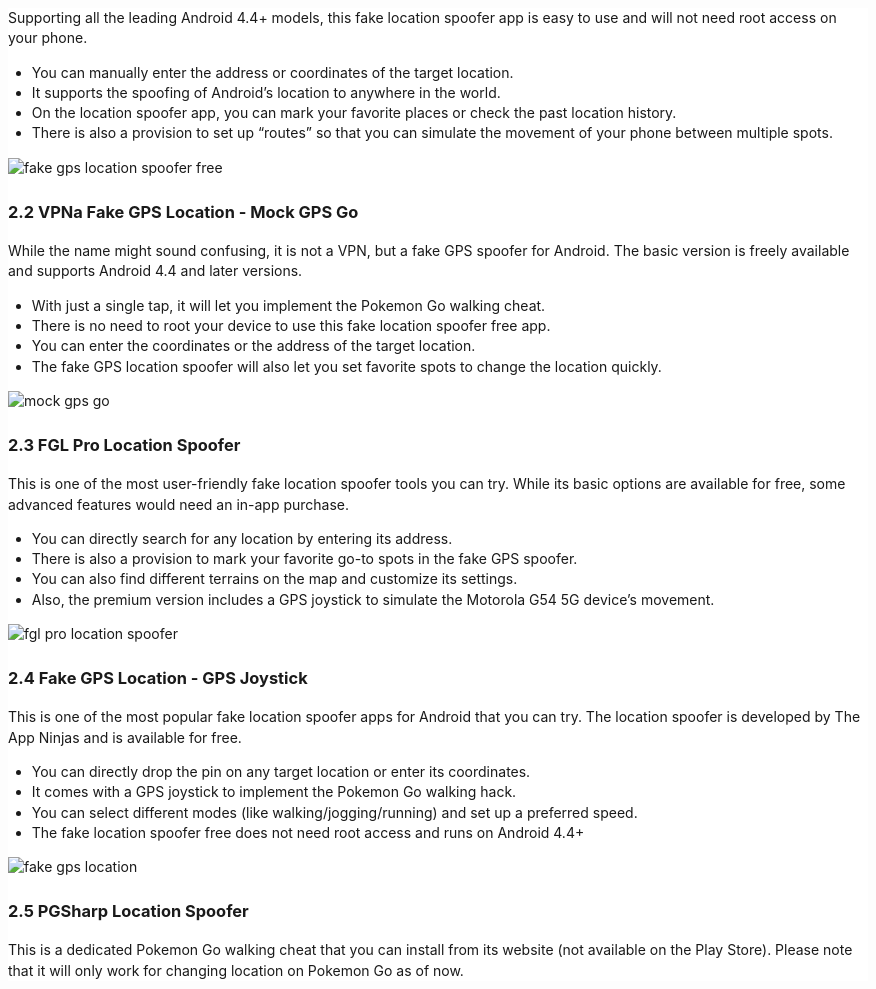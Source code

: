 Supporting all the leading Android 4.4+ models, this fake location spoofer app is easy to use and will not need root access on your phone.

- You can manually enter the address or coordinates of the target location.
- It supports the spoofing of Android’s location to anywhere in the world.
- On the location spoofer app, you can mark your favorite places or check the past location history.
- There is also a provision to set up “routes” so that you can simulate the movement of your phone between multiple spots.

![fake gps location spoofer free](https://images.wondershare.com/drfone/2023/virtuallocation/location-spoofer-app-1.jpg)

### 2.2 VPNa Fake GPS Location - Mock GPS Go

While the name might sound confusing, it is not a VPN, but a fake GPS spoofer for Android. The basic version is freely available and supports Android 4.4 and later versions.

- With just a single tap, it will let you implement the Pokemon Go walking cheat.
- There is no need to root your device to use this fake location spoofer free app.
- You can enter the coordinates or the address of the target location.
- The fake GPS location spoofer will also let you set favorite spots to change the location quickly.

![mock gps go](https://images.wondershare.com/drfone/2023/virtuallocation/location-spoofer-app-2.jpg)

### 2.3 FGL Pro Location Spoofer

This is one of the most user-friendly fake location spoofer tools you can try. While its basic options are available for free, some advanced features would need an in-app purchase.

- You can directly search for any location by entering its address.
- There is also a provision to mark your favorite go-to spots in the fake GPS spoofer.
- You can also find different terrains on the map and customize its settings.
- Also, the premium version includes a GPS joystick to simulate the Motorola G54 5G device’s movement.

![fgl pro location spoofer](https://images.wondershare.com/drfone/2023/virtuallocation/location-spoofer-app-3.jpg)

### 2.4 Fake GPS Location - GPS Joystick

This is one of the most popular fake location spoofer apps for Android that you can try. The location spoofer is developed by The App Ninjas and is available for free.

- You can directly drop the pin on any target location or enter its coordinates.
- It comes with a GPS joystick to implement the Pokemon Go walking hack.
- You can select different modes (like walking/jogging/running) and set up a preferred speed.
- The fake location spoofer free does not need root access and runs on Android 4.4+

![fake gps location](https://images.wondershare.com/drfone/2023/virtuallocation/location-spoofer-app-4.jpg)

### 2.5 PGSharp Location Spoofer

This is a dedicated Pokemon Go walking cheat that you can install from its website (not available on the Play Store). Please note that it will only work for changing location on Pokemon Go as of now.
